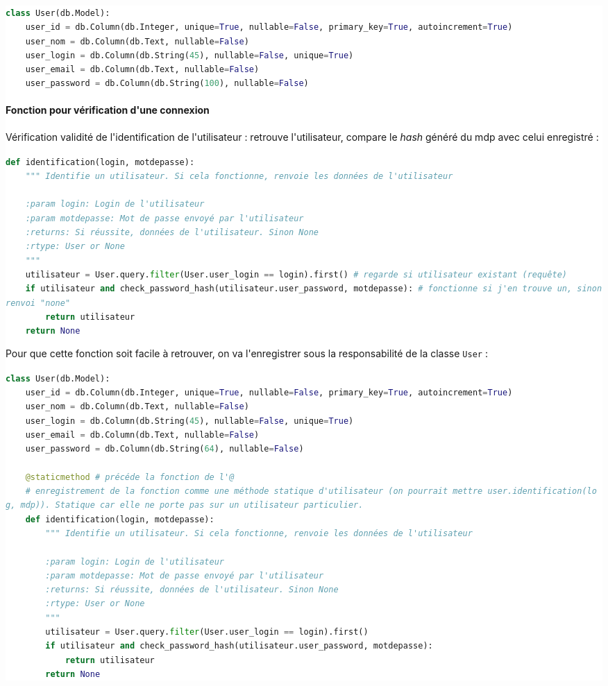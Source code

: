 ```python
class User(db.Model):
    user_id = db.Column(db.Integer, unique=True, nullable=False, primary_key=True, autoincrement=True)
    user_nom = db.Column(db.Text, nullable=False)
    user_login = db.Column(db.String(45), nullable=False, unique=True)
    user_email = db.Column(db.Text, nullable=False)
    user_password = db.Column(db.String(100), nullable=False)
```

#### Fonction pour vérification d'une connexion
Vérification validité de l'identification de l'utilisateur : retrouve l'utilisateur, compare le *hash* généré du mdp avec celui enregistré :

```python
def identification(login, motdepasse):
    """ Identifie un utilisateur. Si cela fonctionne, renvoie les données de l'utilisateur
    
    :param login: Login de l'utilisateur
    :param motdepasse: Mot de passe envoyé par l'utilisateur
    :returns: Si réussite, données de l'utilisateur. Sinon None
    :rtype: User or None
    """
    utilisateur = User.query.filter(User.user_login == login).first() # regarde si utilisateur existant (requête)
    if utilisateur and check_password_hash(utilisateur.user_password, motdepasse): # fonctionne si j'en trouve un, sinon renvoi "none"
        return utilisateur
    return None
```

Pour que cette fonction soit facile à retrouver, on va l'enregistrer sous la responsabilité de la classe `User` :

```python
class User(db.Model):
    user_id = db.Column(db.Integer, unique=True, nullable=False, primary_key=True, autoincrement=True)
    user_nom = db.Column(db.Text, nullable=False)
    user_login = db.Column(db.String(45), nullable=False, unique=True)
    user_email = db.Column(db.Text, nullable=False)
    user_password = db.Column(db.String(64), nullable=False)
    
    @staticmethod # précéde la fonction de l'@
    # enregistrement de la fonction comme une méthode statique d'utilisateur (on pourrait mettre user.identification(log, mdp)). Statique car elle ne porte pas sur un utilisateur particulier.
    def identification(login, motdepasse):
        """ Identifie un utilisateur. Si cela fonctionne, renvoie les données de l'utilisateur

        :param login: Login de l'utilisateur
        :param motdepasse: Mot de passe envoyé par l'utilisateur
        :returns: Si réussite, données de l'utilisateur. Sinon None
        :rtype: User or None
        """
        utilisateur = User.query.filter(User.user_login == login).first()
        if utilisateur and check_password_hash(utilisateur.user_password, motdepasse):
            return utilisateur
        return None
```
